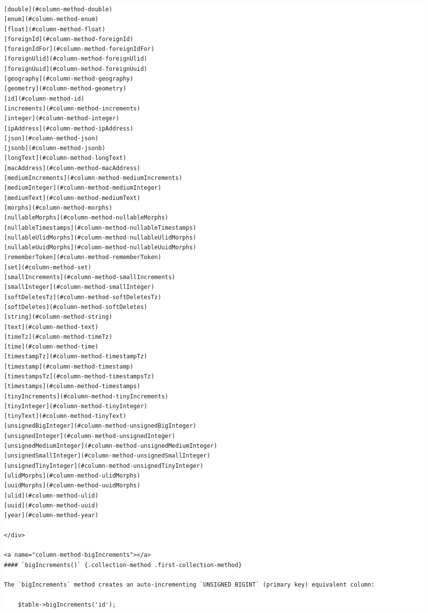 ```shell
[double](#column-method-double)
[enum](#column-method-enum)
[float](#column-method-float)
[foreignId](#column-method-foreignId)
[foreignIdFor](#column-method-foreignIdFor)
[foreignUlid](#column-method-foreignUlid)
[foreignUuid](#column-method-foreignUuid)
[geography](#column-method-geography)
[geometry](#column-method-geometry)
[id](#column-method-id)
[increments](#column-method-increments)
[integer](#column-method-integer)
[ipAddress](#column-method-ipAddress)
[json](#column-method-json)
[jsonb](#column-method-jsonb)
[longText](#column-method-longText)
[macAddress](#column-method-macAddress)
[mediumIncrements](#column-method-mediumIncrements)
[mediumInteger](#column-method-mediumInteger)
[mediumText](#column-method-mediumText)
[morphs](#column-method-morphs)
[nullableMorphs](#column-method-nullableMorphs)
[nullableTimestamps](#column-method-nullableTimestamps)
[nullableUlidMorphs](#column-method-nullableUlidMorphs)
[nullableUuidMorphs](#column-method-nullableUuidMorphs)
[rememberToken](#column-method-rememberToken)
[set](#column-method-set)
[smallIncrements](#column-method-smallIncrements)
[smallInteger](#column-method-smallInteger)
[softDeletesTz](#column-method-softDeletesTz)
[softDeletes](#column-method-softDeletes)
[string](#column-method-string)
[text](#column-method-text)
[timeTz](#column-method-timeTz)
[time](#column-method-time)
[timestampTz](#column-method-timestampTz)
[timestamp](#column-method-timestamp)
[timestampsTz](#column-method-timestampsTz)
[timestamps](#column-method-timestamps)
[tinyIncrements](#column-method-tinyIncrements)
[tinyInteger](#column-method-tinyInteger)
[tinyText](#column-method-tinyText)
[unsignedBigInteger](#column-method-unsignedBigInteger)
[unsignedInteger](#column-method-unsignedInteger)
[unsignedMediumInteger](#column-method-unsignedMediumInteger)
[unsignedSmallInteger](#column-method-unsignedSmallInteger)
[unsignedTinyInteger](#column-method-unsignedTinyInteger)
[ulidMorphs](#column-method-ulidMorphs)
[uuidMorphs](#column-method-uuidMorphs)
[ulid](#column-method-ulid)
[uuid](#column-method-uuid)
[year](#column-method-year)

</div>

<a name="column-method-bigIncrements"></a>
#### `bigIncrements()` {.collection-method .first-collection-method}

The `bigIncrements` method creates an auto-incrementing `UNSIGNED BIGINT` (primary key) equivalent column:

    $table->bigIncrements('id');

```